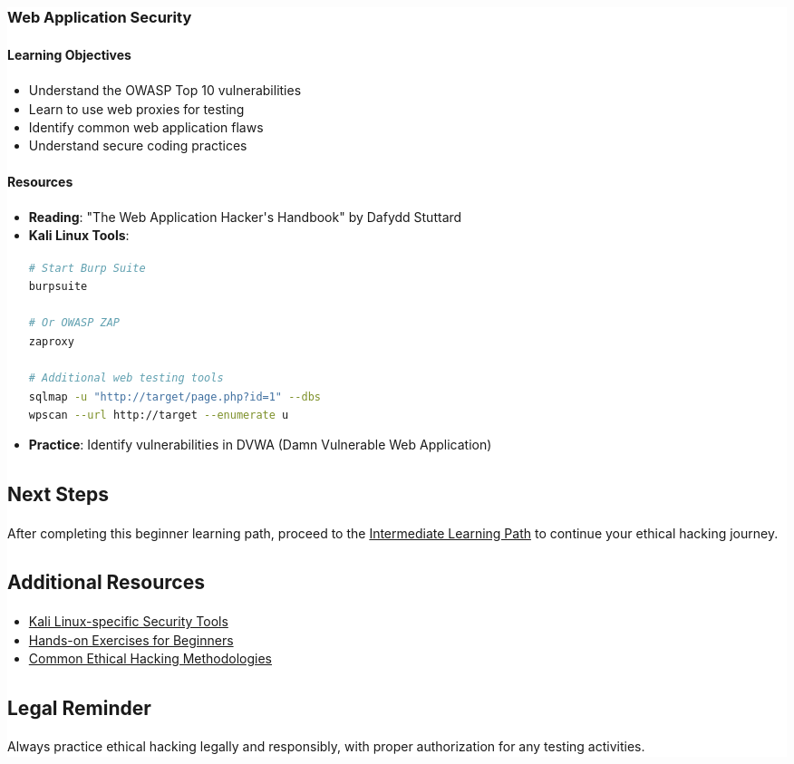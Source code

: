 ### Web Application Security

#### Learning Objectives
- Understand the OWASP Top 10 vulnerabilities
- Learn to use web proxies for testing
- Identify common web application flaws
- Understand secure coding practices

#### Resources
- **Reading**: "The Web Application Hacker's Handbook" by Dafydd Stuttard
- **Kali Linux Tools**:
  ```bash
  # Start Burp Suite
  burpsuite
  
  # Or OWASP ZAP
  zaproxy
  
  # Additional web testing tools
  sqlmap -u "http://target/page.php?id=1" --dbs
  wpscan --url http://target --enumerate u
  ```
- **Practice**: Identify vulnerabilities in DVWA (Damn Vulnerable Web Application)

## Next Steps

After completing this beginner learning path, proceed to the [Intermediate Learning Path](intermediate.md) to continue your ethical hacking journey.

## Additional Resources

- [Kali Linux-specific Security Tools](../../tools/kali/README.md)
- [Hands-on Exercises for Beginners](../../exercises/kali/beginner/README.md)
- [Common Ethical Hacking Methodologies](../../common/methodologies/README.md)

## Legal Reminder

Always practice ethical hacking legally and responsibly, with proper authorization for any testing activities.
